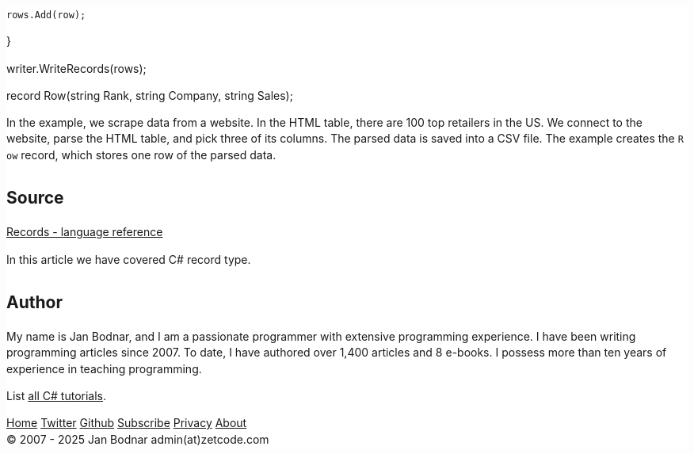     rows.Add(row);
}

writer.WriteRecords(rows);

record Row(string Rank, string Company, string Sales);
</pre>

<p>
In the example, we scrape data from a website. In the HTML table, there are 
100 top retailers in the US. We connect to the website, parse the HTML table, 
and pick three of its columns. The parsed data is saved into a CSV file.
The example creates the <code>Row</code> record, which stores one row of the 
parsed data.
</p>

<h2>Source</h2>

<p>
<a href="https://learn.microsoft.com/en-us/dotnet/csharp/language-reference/builtin-types/record">Records - language reference</a>
</p>

<p>
In this article we have covered C# record type. 
</p>


<h2 id="author">Author</h2>

<p class="author">
My name is Jan Bodnar, and I am a passionate programmer with extensive
programming experience. I have been writing programming articles since 2007.
To date, I have authored over 1,400 articles and 8 e-books. I possess more
than ten years of experience in teaching programming.
</p>

<p>
List <a href="/csharp/">all C# tutorials</a>.
</p>

</div> 

</div> 

<footer>

<nav>
<a title="Home page" href="/">Home</a>
<a title="Follow on Twitter" href="https://twitter.com/janbodnar">Twitter</a>
<a title="Visit Github" href="https://github.com/janbodnar">Github</a>
<a title="Subscribe to ZetCode news" href="http://zetcode.us13.list-manage.com/subscribe?u=9def9ccd4c70dbbaf691f90fc&id=6556210f80">Subscribe</a>
<a title="Privacy policy" href="/privacy">Privacy</a>
<a title="About" href="/about/">About</a>
</nav>

<div>
<span>&copy; 2007 - 2025 Jan Bodnar</span>
<span>admin(at)zetcode.com</span>
</div>

</footer>

<script src="/cfg/utils.js"></script>
</body>
</html>
